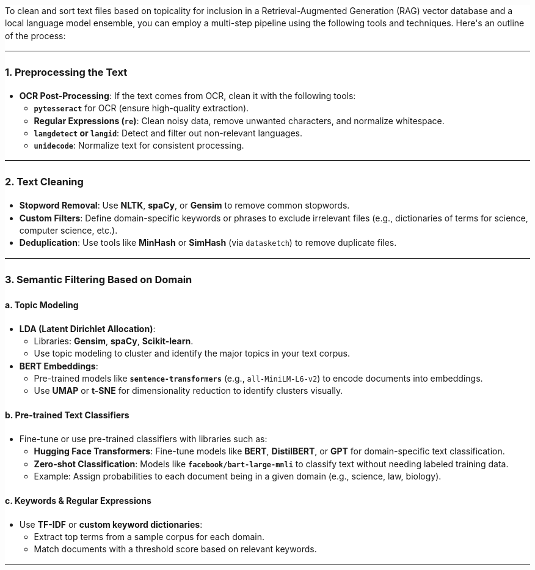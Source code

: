 To clean and sort text files based on topicality for inclusion in a Retrieval-Augmented Generation (RAG) vector database and a local language model ensemble, you can employ a multi-step pipeline using the following tools and techniques. Here's an outline of the process:

---

### **1. Preprocessing the Text**
- **OCR Post-Processing**: If the text comes from OCR, clean it with the following tools:
  - **`pytesseract`** for OCR (ensure high-quality extraction).
  - **Regular Expressions (`re`)**: Clean noisy data, remove unwanted characters, and normalize whitespace.
  - **`langdetect` or `langid`**: Detect and filter out non-relevant languages.
  - **`unidecode`**: Normalize text for consistent processing.

---

### **2. Text Cleaning**
- **Stopword Removal**: Use **NLTK**, **spaCy**, or **Gensim** to remove common stopwords.
- **Custom Filters**: Define domain-specific keywords or phrases to exclude irrelevant files (e.g., dictionaries of terms for science, computer science, etc.).
- **Deduplication**: Use tools like **MinHash** or **SimHash** (via `datasketch`) to remove duplicate files.

---

### **3. Semantic Filtering Based on Domain**
#### **a. Topic Modeling**
- **LDA (Latent Dirichlet Allocation)**:
  - Libraries: **Gensim**, **spaCy**, **Scikit-learn**.
  - Use topic modeling to cluster and identify the major topics in your text corpus.
- **BERT Embeddings**:
  - Pre-trained models like **`sentence-transformers`** (e.g., `all-MiniLM-L6-v2`) to encode documents into embeddings.
  - Use **UMAP** or **t-SNE** for dimensionality reduction to identify clusters visually.

#### **b. Pre-trained Text Classifiers**
- Fine-tune or use pre-trained classifiers with libraries such as:
  - **Hugging Face Transformers**: Fine-tune models like **BERT**, **DistilBERT**, or **GPT** for domain-specific text classification.
  - **Zero-shot Classification**: Models like **`facebook/bart-large-mnli`** to classify text without needing labeled training data.
  - Example: Assign probabilities to each document being in a given domain (e.g., science, law, biology).

#### **c. Keywords & Regular Expressions**
- Use **TF-IDF** or **custom keyword dictionaries**:
  - Extract top terms from a sample corpus for each domain.
  - Match documents with a threshold score based on relevant keywords.

---

